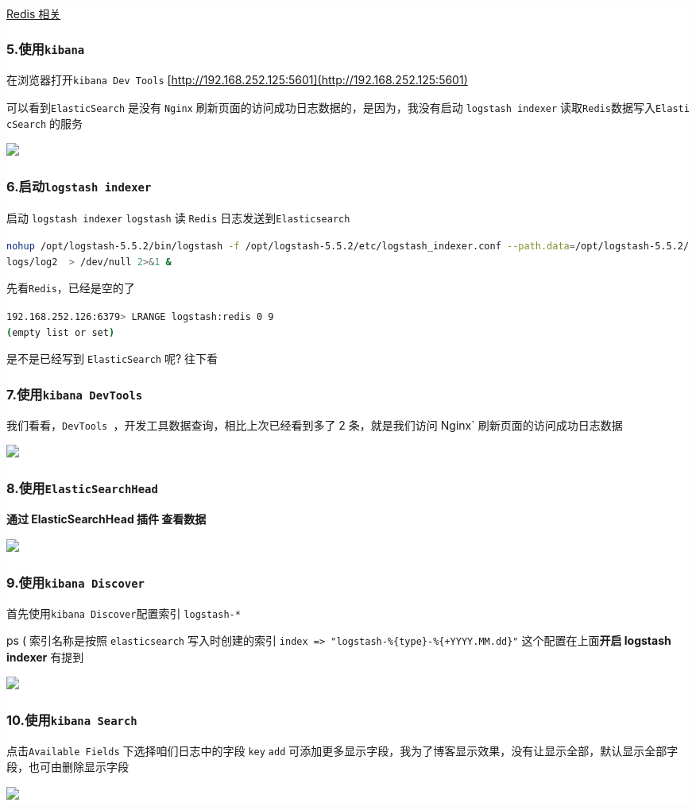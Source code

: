 [Redis 相关](https://segmentfault.com/a/1190000010721915)

### 5.使用`kibana`

在浏览器打开`kibana Dev Tools` [http://192.168.252.125:5601](http://192.168.252.125:5601)

可以看到`ElasticSearch` 是没有 `Nginx` 刷新页面的访问成功日志数据的，是因为，我没有启动 `logstash indexer` 读取`Redis`数据写入`ElasticSearch` 的服务

![][4] 

### 6.启动`logstash indexer`

启动 `logstash indexer` `logstash`  读 `Redis`  日志发送到`Elasticsearch`

```sh
nohup /opt/logstash-5.5.2/bin/logstash -f /opt/logstash-5.5.2/etc/logstash_indexer.conf --path.data=/opt/logstash-5.5.2/logs/log2  > /dev/null 2>&1 &
```

先看`Redis`，已经是空的了

```sh
192.168.252.126:6379> LRANGE logstash:redis 0 9
(empty list or set)
```
是不是已经写到 `ElasticSearch` 呢? 往下看


### 7.使用`kibana DevTools`

我们看看，`DevTools `，开发工具数据查询，相比上次已经看到多了 2 条，就是我们访问 Nginx` 刷新页面的访问成功日志数据

![][5] 

### 8.使用`ElasticSearchHead`

**通过 ElasticSearchHead 插件 查看数据**

![][6] 

### 9.使用`kibana Discover`

首先使用`kibana Discover`配置索引 `logstash-*` 

ps ( 索引名称是按照 `elasticsearch` 写入时创建的索引  `index => "logstash-%{type}-%{+YYYY.MM.dd}"` 这个配置在上面**开启 logstash indexer**  有提到

![][7] 


### 10.使用`kibana Search`

点击`Available Fields` 下选择咱们日志中的字段 `key`  `add` 可添加更多显示字段，我为了博客显示效果，没有让显示全部，默认显示全部字段，也可由删除显示字段

![][8] 


[1]: http://www.ymq.io/images/2017/ELK/Elasticsearch-head.png
[2]: http://www.ymq.io/images/2017/ELK/nginx.png
[3]: http://www.ymq.io/images/2017/ELK/redis.png
[4]: http://www.ymq.io/images/2017/ELK/kibana-tool.png
[5]: http://www.ymq.io/images/2017/ELK/kibana-tool-run.png
[6]: http://www.ymq.io/images/2017/ELK/Elasticsearch-head-data.png
[7]: http://www.ymq.io/images/2017/ELK/kibaba-creata_index.png
[8]: http://www.ymq.io/images/2017/ELK/kibana-search.png
[9]: http://www.ymq.io/images/2017/ELK/kibana-date-to-date.png
[10]: http://www.ymq.io/images/2017/ELK/kibana-last6m.png
